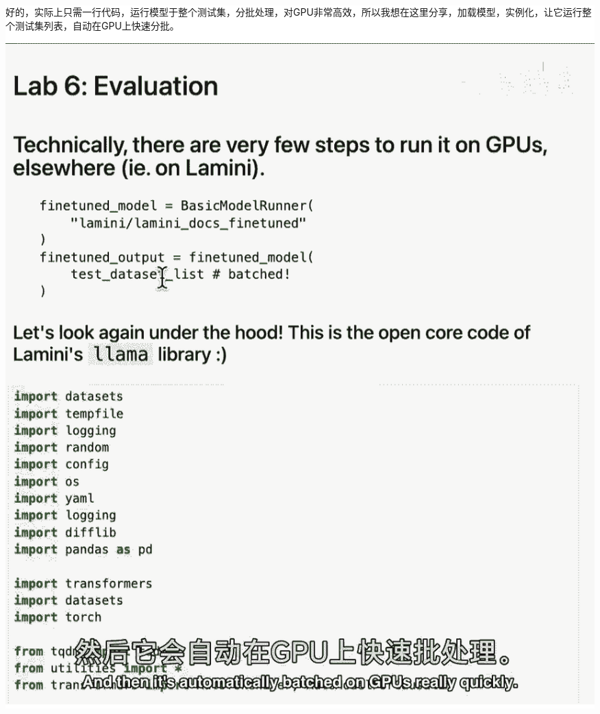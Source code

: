 好的，实际上只需一行代码，运行模型于整个测试集，分批处理，对GPU非常高效，所以我想在这里分享，加载模型，实例化，让它运行整个测试集列表，自动在GPU上快速分批。



![](img/0a1b414c4dd12262cbdec0f0301f27c1_14.png)
